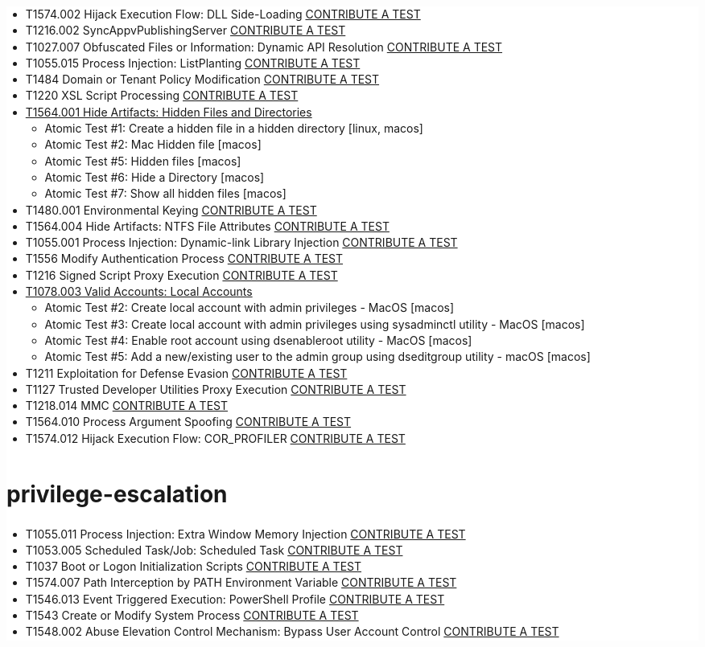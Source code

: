 - T1574.002 Hijack Execution Flow: DLL Side-Loading [CONTRIBUTE A TEST](https://rangegogs.cnd.ca.gov/Range/atomic-red-team/wiki/Contributing)
- T1216.002 SyncAppvPublishingServer [CONTRIBUTE A TEST](https://rangegogs.cnd.ca.gov/Range/atomic-red-team/wiki/Contributing)
- T1027.007 Obfuscated Files or Information: Dynamic API Resolution [CONTRIBUTE A TEST](https://rangegogs.cnd.ca.gov/Range/atomic-red-team/wiki/Contributing)
- T1055.015 Process Injection: ListPlanting [CONTRIBUTE A TEST](https://rangegogs.cnd.ca.gov/Range/atomic-red-team/wiki/Contributing)
- T1484 Domain or Tenant Policy Modification [CONTRIBUTE A TEST](https://rangegogs.cnd.ca.gov/Range/atomic-red-team/wiki/Contributing)
- T1220 XSL Script Processing [CONTRIBUTE A TEST](https://rangegogs.cnd.ca.gov/Range/atomic-red-team/wiki/Contributing)
- [T1564.001 Hide Artifacts: Hidden Files and Directories](../../T1564.001/T1564.001.md)
  - Atomic Test #1: Create a hidden file in a hidden directory [linux, macos]
  - Atomic Test #2: Mac Hidden file [macos]
  - Atomic Test #5: Hidden files [macos]
  - Atomic Test #6: Hide a Directory [macos]
  - Atomic Test #7: Show all hidden files [macos]
- T1480.001 Environmental Keying [CONTRIBUTE A TEST](https://rangegogs.cnd.ca.gov/Range/atomic-red-team/wiki/Contributing)
- T1564.004 Hide Artifacts: NTFS File Attributes [CONTRIBUTE A TEST](https://rangegogs.cnd.ca.gov/Range/atomic-red-team/wiki/Contributing)
- T1055.001 Process Injection: Dynamic-link Library Injection [CONTRIBUTE A TEST](https://rangegogs.cnd.ca.gov/Range/atomic-red-team/wiki/Contributing)
- T1556 Modify Authentication Process [CONTRIBUTE A TEST](https://rangegogs.cnd.ca.gov/Range/atomic-red-team/wiki/Contributing)
- T1216 Signed Script Proxy Execution [CONTRIBUTE A TEST](https://rangegogs.cnd.ca.gov/Range/atomic-red-team/wiki/Contributing)
- [T1078.003 Valid Accounts: Local Accounts](../../T1078.003/T1078.003.md)
  - Atomic Test #2: Create local account with admin privileges - MacOS [macos]
  - Atomic Test #3: Create local account with admin privileges using sysadminctl utility - MacOS [macos]
  - Atomic Test #4: Enable root account using dsenableroot utility - MacOS [macos]
  - Atomic Test #5: Add a new/existing user to the admin group using dseditgroup utility - macOS [macos]
- T1211 Exploitation for Defense Evasion [CONTRIBUTE A TEST](https://rangegogs.cnd.ca.gov/Range/atomic-red-team/wiki/Contributing)
- T1127 Trusted Developer Utilities Proxy Execution [CONTRIBUTE A TEST](https://rangegogs.cnd.ca.gov/Range/atomic-red-team/wiki/Contributing)
- T1218.014 MMC [CONTRIBUTE A TEST](https://rangegogs.cnd.ca.gov/Range/atomic-red-team/wiki/Contributing)
- T1564.010 Process Argument Spoofing [CONTRIBUTE A TEST](https://rangegogs.cnd.ca.gov/Range/atomic-red-team/wiki/Contributing)
- T1574.012 Hijack Execution Flow: COR_PROFILER [CONTRIBUTE A TEST](https://rangegogs.cnd.ca.gov/Range/atomic-red-team/wiki/Contributing)

# privilege-escalation
- T1055.011 Process Injection: Extra Window Memory Injection [CONTRIBUTE A TEST](https://rangegogs.cnd.ca.gov/Range/atomic-red-team/wiki/Contributing)
- T1053.005 Scheduled Task/Job: Scheduled Task [CONTRIBUTE A TEST](https://rangegogs.cnd.ca.gov/Range/atomic-red-team/wiki/Contributing)
- T1037 Boot or Logon Initialization Scripts [CONTRIBUTE A TEST](https://rangegogs.cnd.ca.gov/Range/atomic-red-team/wiki/Contributing)
- T1574.007 Path Interception by PATH Environment Variable [CONTRIBUTE A TEST](https://rangegogs.cnd.ca.gov/Range/atomic-red-team/wiki/Contributing)
- T1546.013 Event Triggered Execution: PowerShell Profile [CONTRIBUTE A TEST](https://rangegogs.cnd.ca.gov/Range/atomic-red-team/wiki/Contributing)
- T1543 Create or Modify System Process [CONTRIBUTE A TEST](https://rangegogs.cnd.ca.gov/Range/atomic-red-team/wiki/Contributing)
- T1548.002 Abuse Elevation Control Mechanism: Bypass User Account Control [CONTRIBUTE A TEST](https://rangegogs.cnd.ca.gov/Range/atomic-red-team/wiki/Contributing)